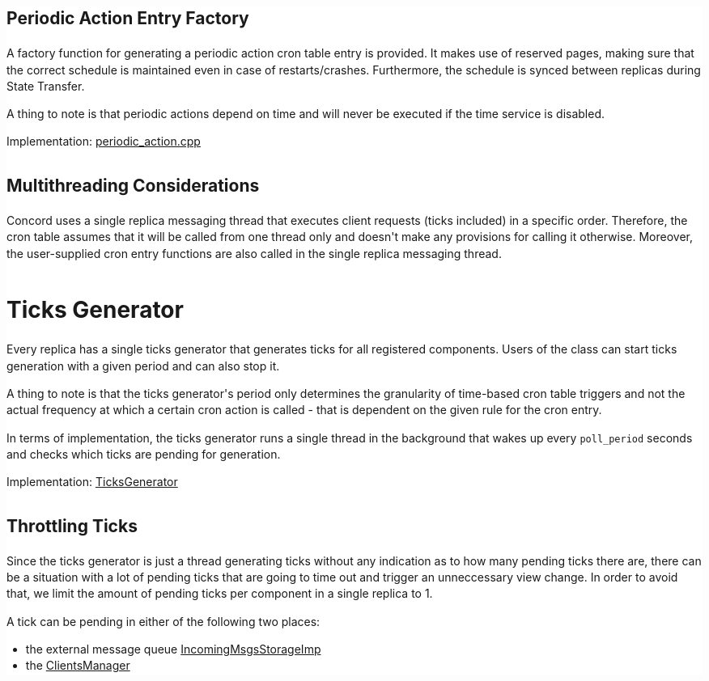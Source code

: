 ## Periodic Action Entry Factory
A factory function for generating a periodic action cron table entry is provided. It makes use of reserved pages,
making sure that the correct schedule is maintained even in case of restarts/crashes. Furthermore, the schedule
is synced between replicas during State Transfer.

A thing to note is that periodic actions depend on time and will never be executed if the time service is disabled.

Implementation:
[periodic_action.cpp](src/periodic_action.cpp)

## Multithreading Considerations
Concord uses a single replica messaging thread that executes client requests (ticks included) in a specific order.
Therefore, the cron table assumes that it will be called from one thread only and doesn't make any provisions
for calling it otherwise. Moreover, the user-supplied cron entry functions are also called in the single replica
messaging thread.

# Ticks Generator
Every replica has a single ticks generator that generates ticks for all registered components. Users of the class
can start ticks generation with a given period and can also stop it.

A thing to note is that the ticks generator's period only determines the granularity of time-based cron table triggers
and not the actual frequency at which a certain cron action is called - that is dependent on the given rule for the
cron entry.

In terms of implementation, the ticks generator runs a single thread in the background that wakes up every `poll_period`
seconds and checks which ticks are pending for generation.

Implementation:
[TicksGenerator](include/ccron/ticks_generator.hpp)

## Throttling Ticks
Since the ticks generator is just a thread generating ticks without any indication as to how many pending
ticks there are, there can be a situation with a lot of pending ticks that are going to time out and trigger an
unneccessary view change. In order to avoid that, we limit the amount of pending ticks per component in a single
replica to 1.

A tick can be pending in either of the following two places:
* the external message queue [IncomingMsgsStorageImp](../bftengine/src/bftengine/IncomingMsgsStorageImp.cpp)
* the [ClientsManager](../bftengine/src/bftengine/ClientsManager.cpp)

